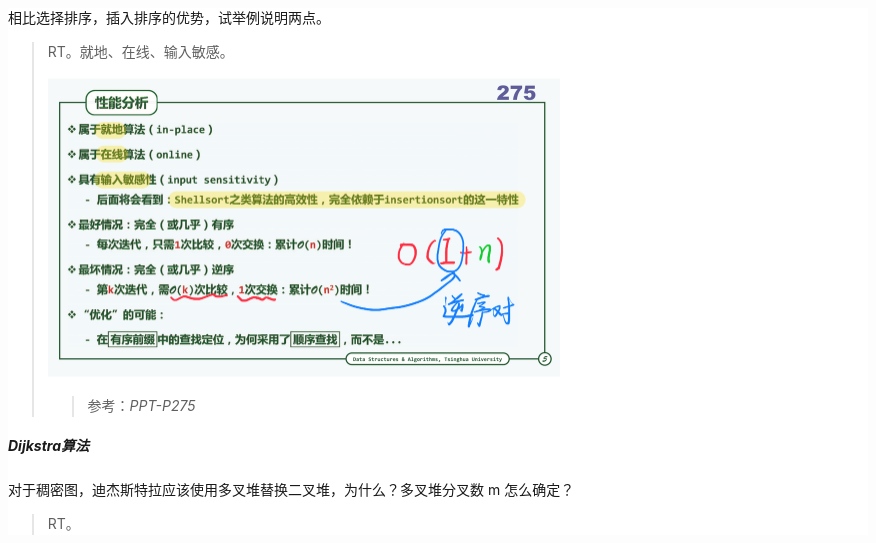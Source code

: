 相⽐选择排序，插⼊排序的优势，试举例说明两点。

> RT。就地、在线、输入敏感。
>
> <img src="README/无题.png" alt="无题" style="zoom: 50%;" />
>
> > 参考：*PPT-P275*

##### Dijkstra算法

对于稠密图，迪杰斯特拉应该使⽤多叉堆替换⼆叉堆，为什么？多叉堆分叉数 m 怎么确定？

> RT。
>